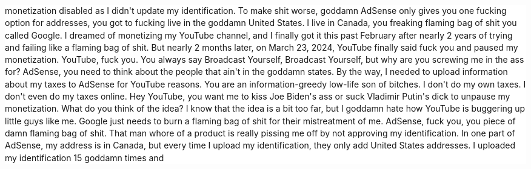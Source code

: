 monetization disabled as I didn't update my identification. To make shit worse, goddamn AdSense only gives you one fucking option for addresses, you got to fucking live in the goddamn United States. I live in Canada, you freaking flaming bag of shit you called Google. I dreamed of monetizing my YouTube channel, and I finally got it this past February after nearly 2 years of trying and failing like a flaming bag of shit. But nearly 2 months later, on March 23, 2024, YouTube finally said fuck you and paused my monetization. YouTube, fuck you. You always say Broadcast Yourself, Broadcast Yourself, but why are you screwing me in the ass for? AdSense, you need to think about the people that ain't in the goddamn states. By the way, I needed to upload information about my taxes to AdSense for YouTube reasons. You are an information-greedy low-life son of bitches. I don't do my own taxes. I don't even do my taxes online. Hey YouTube, you want me to kiss Joe Biden's ass or suck Vladimir Putin's dick to unpause my monetization. What do you think of the idea? I know that the idea is a bit too far, but I goddamn hate how YouTube is buggering up little guys like me. Google just needs to burn a flaming bag of shit for their mistreatment of me. AdSense, fuck you, you piece of damn flaming bag of shit. That man whore of a product is really pissing me off by not approving my identification. In one part of AdSense, my address is in Canada, but every time I upload my identification, they only add United States addresses. I uploaded my identification 15 goddamn times and